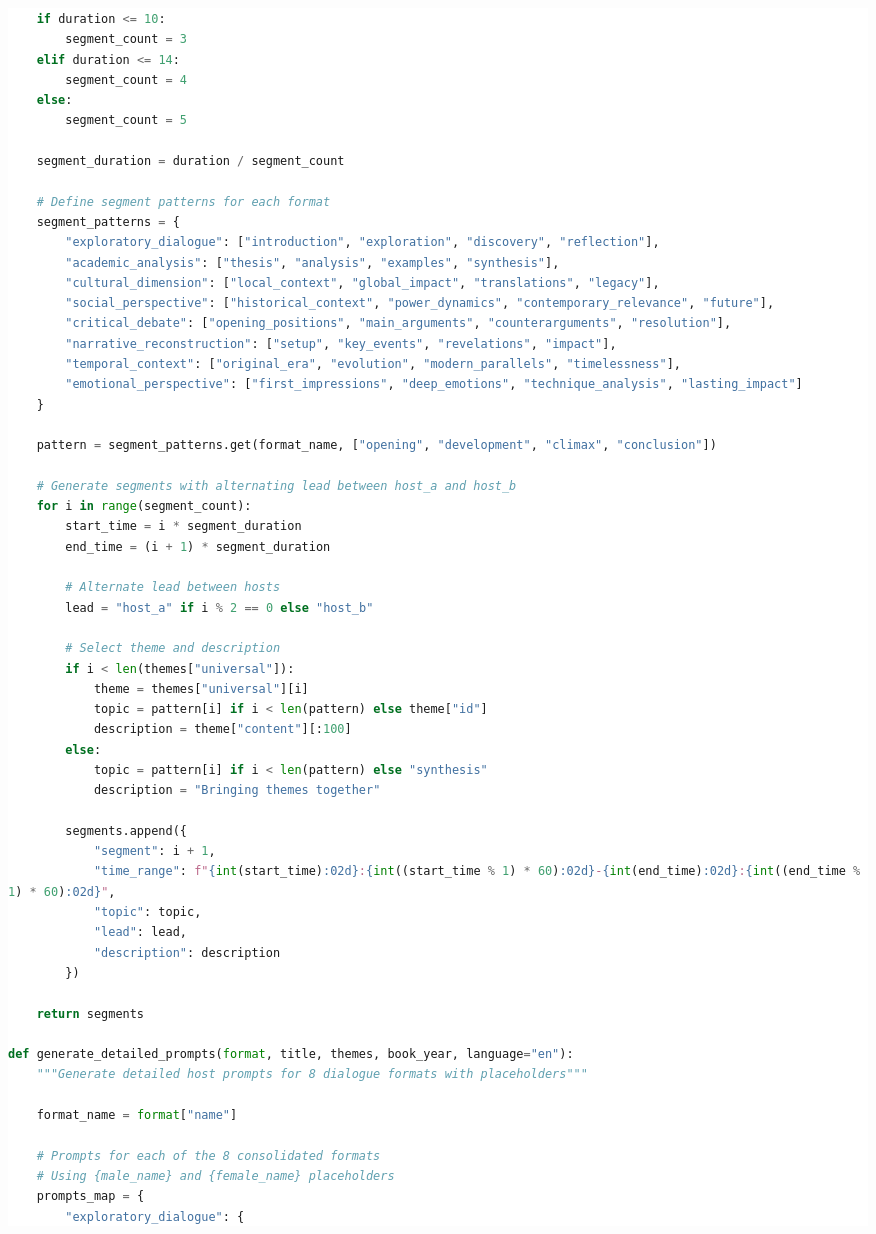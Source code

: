 ```python
    if duration <= 10:
        segment_count = 3
    elif duration <= 14:
        segment_count = 4
    else:
        segment_count = 5
    
    segment_duration = duration / segment_count
    
    # Define segment patterns for each format
    segment_patterns = {
        "exploratory_dialogue": ["introduction", "exploration", "discovery", "reflection"],
        "academic_analysis": ["thesis", "analysis", "examples", "synthesis"],
        "cultural_dimension": ["local_context", "global_impact", "translations", "legacy"],
        "social_perspective": ["historical_context", "power_dynamics", "contemporary_relevance", "future"],
        "critical_debate": ["opening_positions", "main_arguments", "counterarguments", "resolution"],
        "narrative_reconstruction": ["setup", "key_events", "revelations", "impact"],
        "temporal_context": ["original_era", "evolution", "modern_parallels", "timelessness"],
        "emotional_perspective": ["first_impressions", "deep_emotions", "technique_analysis", "lasting_impact"]
    }
    
    pattern = segment_patterns.get(format_name, ["opening", "development", "climax", "conclusion"])
    
    # Generate segments with alternating lead between host_a and host_b
    for i in range(segment_count):
        start_time = i * segment_duration
        end_time = (i + 1) * segment_duration
        
        # Alternate lead between hosts
        lead = "host_a" if i % 2 == 0 else "host_b"
        
        # Select theme and description
        if i < len(themes["universal"]):
            theme = themes["universal"][i]
            topic = pattern[i] if i < len(pattern) else theme["id"]
            description = theme["content"][:100]
        else:
            topic = pattern[i] if i < len(pattern) else "synthesis"
            description = "Bringing themes together"
        
        segments.append({
            "segment": i + 1,
            "time_range": f"{int(start_time):02d}:{int((start_time % 1) * 60):02d}-{int(end_time):02d}:{int((end_time % 1) * 60):02d}",
            "topic": topic,
            "lead": lead,
            "description": description
        })
    
    return segments

def generate_detailed_prompts(format, title, themes, book_year, language="en"):
    """Generate detailed host prompts for 8 dialogue formats with placeholders"""
    
    format_name = format["name"]
    
    # Prompts for each of the 8 consolidated formats
    # Using {male_name} and {female_name} placeholders
    prompts_map = {
        "exploratory_dialogue": {
```